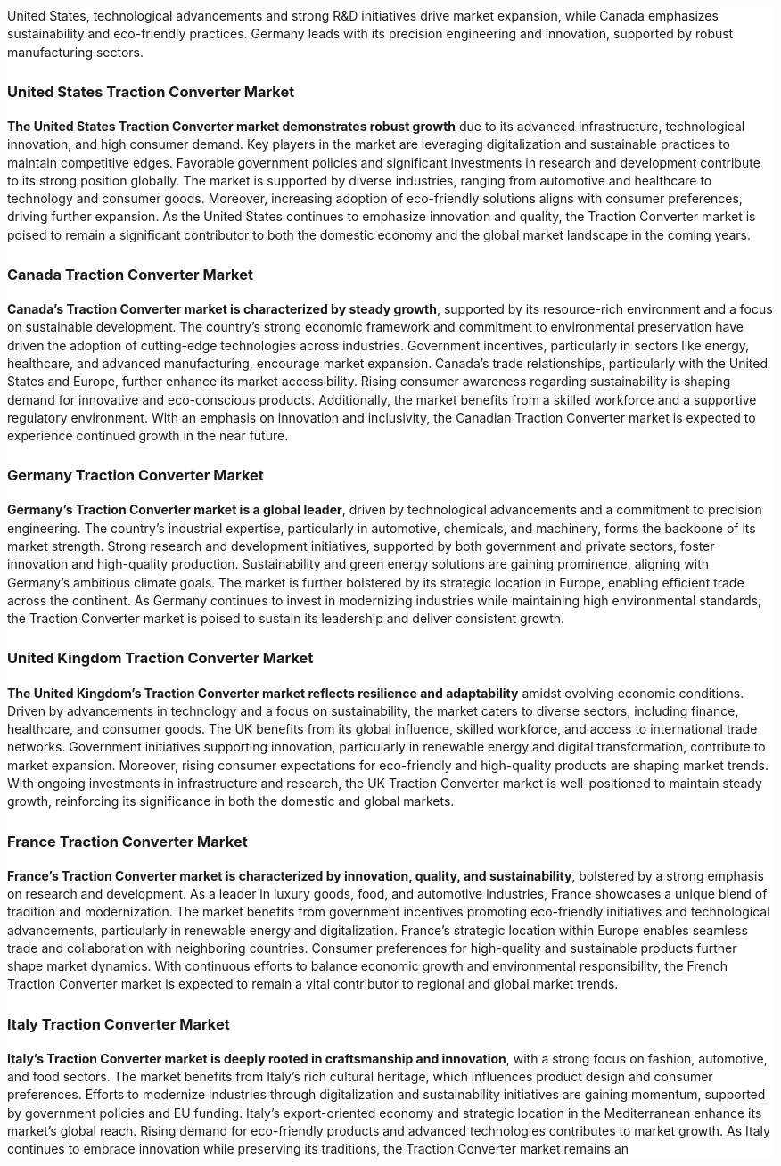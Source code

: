 United States, technological advancements and strong R&amp;D initiatives drive market expansion, while Canada emphasizes sustainability and eco-friendly practices. Germany leads with its precision engineering and innovation, supported by robust manufacturing sectors.</span></em></p></blockquote><h3><strong>United States Traction Converter Market</strong></h3><p><strong>The United States Traction Converter market demonstrates robust growth</strong> due to its advanced infrastructure, technological innovation, and high consumer demand. Key players in the market are leveraging digitalization and sustainable practices to maintain competitive edges. Favorable government policies and significant investments in research and development contribute to its strong position globally. The market is supported by diverse industries, ranging from automotive and healthcare to technology and consumer goods. Moreover, increasing adoption of eco-friendly solutions aligns with consumer preferences, driving further expansion. As the United States continues to emphasize innovation and quality, the Traction Converter market is poised to remain a significant contributor to both the domestic economy and the global market landscape in the coming years.</p><h3><strong>Canada Traction Converter Market</strong></h3><p><strong>Canada&rsquo;s Traction Converter market is characterized by steady growth</strong>, supported by its resource-rich environment and a focus on sustainable development. The country&rsquo;s strong economic framework and commitment to environmental preservation have driven the adoption of cutting-edge technologies across industries. Government incentives, particularly in sectors like energy, healthcare, and advanced manufacturing, encourage market expansion. Canada&rsquo;s trade relationships, particularly with the United States and Europe, further enhance its market accessibility. Rising consumer awareness regarding sustainability is shaping demand for innovative and eco-conscious products. Additionally, the market benefits from a skilled workforce and a supportive regulatory environment. With an emphasis on innovation and inclusivity, the Canadian Traction Converter market is expected to experience continued growth in the near future.</p><h3><strong>Germany Traction Converter Market</strong></h3><p><strong>Germany&rsquo;s Traction Converter market is a global leader</strong>, driven by technological advancements and a commitment to precision engineering. The country&rsquo;s industrial expertise, particularly in automotive, chemicals, and machinery, forms the backbone of its market strength. Strong research and development initiatives, supported by both government and private sectors, foster innovation and high-quality production. Sustainability and green energy solutions are gaining prominence, aligning with Germany&rsquo;s ambitious climate goals. The market is further bolstered by its strategic location in Europe, enabling efficient trade across the continent. As Germany continues to invest in modernizing industries while maintaining high environmental standards, the Traction Converter market is poised to sustain its leadership and deliver consistent growth.</p><h3><strong>United Kingdom Traction Converter Market</strong></h3><p><strong>The United Kingdom&rsquo;s Traction Converter market reflects resilience and adaptability</strong> amidst evolving economic conditions. Driven by advancements in technology and a focus on sustainability, the market caters to diverse sectors, including finance, healthcare, and consumer goods. The UK benefits from its global influence, skilled workforce, and access to international trade networks. Government initiatives supporting innovation, particularly in renewable energy and digital transformation, contribute to market expansion. Moreover, rising consumer expectations for eco-friendly and high-quality products are shaping market trends. With ongoing investments in infrastructure and research, the UK Traction Converter market is well-positioned to maintain steady growth, reinforcing its significance in both the domestic and global markets.</p><h3><strong>France Traction Converter Market</strong></h3><p><strong>France&rsquo;s Traction Converter market is characterized by innovation, quality, and sustainability</strong>, bolstered by a strong emphasis on research and development. As a leader in luxury goods, food, and automotive industries, France showcases a unique blend of tradition and modernization. The market benefits from government incentives promoting eco-friendly initiatives and technological advancements, particularly in renewable energy and digitalization. France&rsquo;s strategic location within Europe enables seamless trade and collaboration with neighboring countries. Consumer preferences for high-quality and sustainable products further shape market dynamics. With continuous efforts to balance economic growth and environmental responsibility, the French Traction Converter market is expected to remain a vital contributor to regional and global market trends.</p><h3><strong>Italy Traction Converter Market</strong></h3><p><strong>Italy&rsquo;s Traction Converter market is deeply rooted in craftsmanship and innovation</strong>, with a strong focus on fashion, automotive, and food sectors. The market benefits from Italy&rsquo;s rich cultural heritage, which influences product design and consumer preferences. Efforts to modernize industries through digitalization and sustainability initiatives are gaining momentum, supported by government policies and EU funding. Italy&rsquo;s export-oriented economy and strategic location in the Mediterranean enhance its market&rsquo;s global reach. Rising demand for eco-friendly products and advanced technologies contributes to market growth. As Italy continues to embrace innovation while preserving its traditions, the Traction Converter market remains an